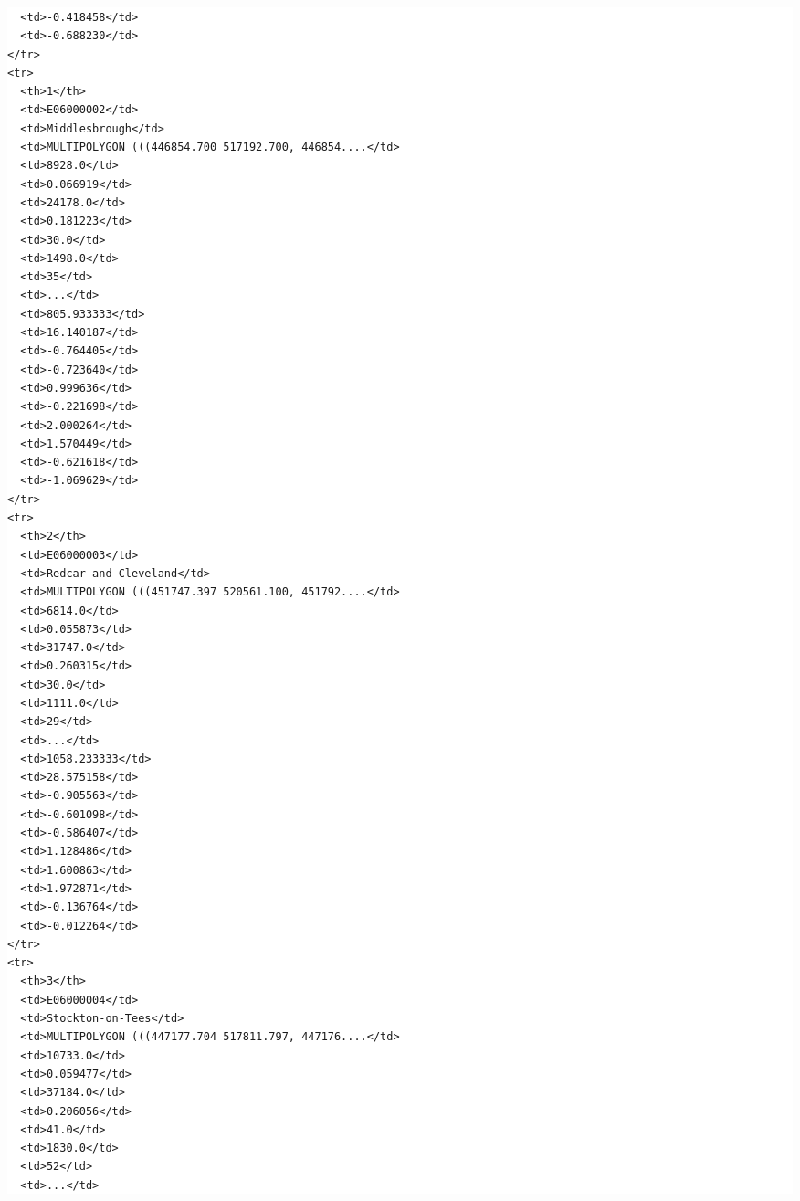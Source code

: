      <td>-0.418458</td>
      <td>-0.688230</td>
    </tr>
    <tr>
      <th>1</th>
      <td>E06000002</td>
      <td>Middlesbrough</td>
      <td>MULTIPOLYGON (((446854.700 517192.700, 446854....</td>
      <td>8928.0</td>
      <td>0.066919</td>
      <td>24178.0</td>
      <td>0.181223</td>
      <td>30.0</td>
      <td>1498.0</td>
      <td>35</td>
      <td>...</td>
      <td>805.933333</td>
      <td>16.140187</td>
      <td>-0.764405</td>
      <td>-0.723640</td>
      <td>0.999636</td>
      <td>-0.221698</td>
      <td>2.000264</td>
      <td>1.570449</td>
      <td>-0.621618</td>
      <td>-1.069629</td>
    </tr>
    <tr>
      <th>2</th>
      <td>E06000003</td>
      <td>Redcar and Cleveland</td>
      <td>MULTIPOLYGON (((451747.397 520561.100, 451792....</td>
      <td>6814.0</td>
      <td>0.055873</td>
      <td>31747.0</td>
      <td>0.260315</td>
      <td>30.0</td>
      <td>1111.0</td>
      <td>29</td>
      <td>...</td>
      <td>1058.233333</td>
      <td>28.575158</td>
      <td>-0.905563</td>
      <td>-0.601098</td>
      <td>-0.586407</td>
      <td>1.128486</td>
      <td>1.600863</td>
      <td>1.972871</td>
      <td>-0.136764</td>
      <td>-0.012264</td>
    </tr>
    <tr>
      <th>3</th>
      <td>E06000004</td>
      <td>Stockton-on-Tees</td>
      <td>MULTIPOLYGON (((447177.704 517811.797, 447176....</td>
      <td>10733.0</td>
      <td>0.059477</td>
      <td>37184.0</td>
      <td>0.206056</td>
      <td>41.0</td>
      <td>1830.0</td>
      <td>52</td>
      <td>...</td>